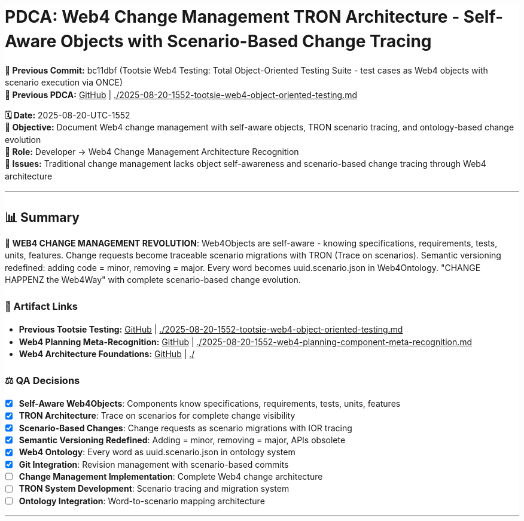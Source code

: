 # PDCA: Web4 Change Management TRON Architecture - Self-Aware Objects with Scenario-Based Change Tracing

**📎 Previous Commit:** bc11dbf (Tootsie Web4 Testing: Total Object-Oriented Testing Suite - test cases as Web4 objects with scenario execution via ONCE)  
**🔗 Previous PDCA:** [GitHub](https://github.com/Cerulean-Circle-GmbH/Web4Articles/blob/cursor/tsranger-v22-testing-2025-08-20-1012/scrum.pmo/project.journal/2025-08-20-1552/pdca/2025-08-20-1552-tootsie-web4-object-oriented-testing.md) | [./2025-08-20-1552-tootsie-web4-object-oriented-testing.md](./2025-08-20-1552-tootsie-web4-object-oriented-testing.md)

**🗓️ Date:** 2025-08-20-UTC-1552  
**🎯 Objective:** Document Web4 change management with self-aware objects, TRON scenario tracing, and ontology-based change evolution  
**👤 Role:** Developer → Web4 Change Management Architecture Recognition  
**🚨 Issues:** Traditional change management lacks object self-awareness and scenario-based change tracing through Web4 architecture  

---

## **📊 Summary**

**🎯 WEB4 CHANGE MANAGEMENT REVOLUTION**: Web4Objects are self-aware - knowing specifications, requirements, tests, units, features. Change requests become traceable scenario migrations with TRON (Trace on scenarios). Semantic versioning redefined: adding code = minor, removing = major. Every word becomes uuid.scenario.json in Web4Ontology. "CHANGE HAPPENZ the Web4Way" with complete scenario-based change evolution.

### **🔗 Artifact Links**
- **Previous Tootsie Testing:** [GitHub](https://github.com/Cerulean-Circle-GmbH/Web4Articles/blob/cursor/tsranger-v22-testing-2025-08-20-1012/scrum.pmo/project.journal/2025-08-20-1552/pdca/2025-08-20-1552-tootsie-web4-object-oriented-testing.md) | [./2025-08-20-1552-tootsie-web4-object-oriented-testing.md](./2025-08-20-1552-tootsie-web4-object-oriented-testing.md)
- **Web4 Planning Meta-Recognition:** [GitHub](https://github.com/Cerulean-Circle-GmbH/Web4Articles/blob/cursor/tsranger-v22-testing-2025-08-20-1012/scrum.pmo/project.journal/2025-08-20-1552/pdca/2025-08-20-1552-web4-planning-component-meta-recognition.md) | [./2025-08-20-1552-web4-planning-component-meta-recognition.md](./2025-08-20-1552-web4-planning-component-meta-recognition.md)
- **Web4 Architecture Foundations:** [GitHub](https://github.com/Cerulean-Circle-GmbH/Web4Articles/tree/cursor/tsranger-v22-testing-2025-08-20-1012/scrum.pmo/project.journal/2025-08-20-1552/pdca) | [./](./.)

### **⚖️ QA Decisions**
- [x] **Self-Aware Web4Objects**: Components know specifications, requirements, tests, units, features
- [x] **TRON Architecture**: Trace on scenarios for complete change visibility
- [x] **Scenario-Based Changes**: Change requests as scenario migrations with IOR tracing
- [x] **Semantic Versioning Redefined**: Adding = minor, removing = major, APIs obsolete
- [x] **Web4 Ontology**: Every word as uuid.scenario.json in ontology system
- [x] **Git Integration**: Revision management with scenario-based commits
- [ ] **Change Management Implementation**: Complete Web4 change architecture
- [ ] **TRON System Development**: Scenario tracing and migration system
- [ ] **Ontology Integration**: Word-to-scenario mapping architecture

---